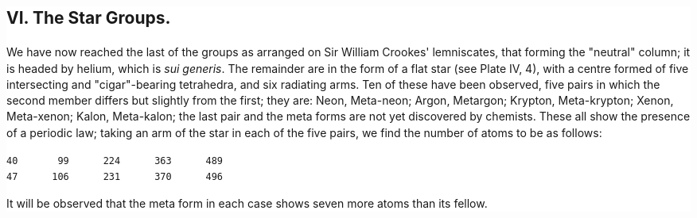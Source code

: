 ## VI. The Star Groups.

We have now reached the last of the groups as arranged on Sir William Crookes' lemniscates, that forming the "neutral" column; it is headed by helium, which is _sui generis_. The remainder are in the form of a flat star (see Plate IV, 4), with a centre formed of five intersecting and "cigar"-bearing tetrahedra, and six radiating arms. Ten of these have been observed, five pairs in which the second member differs but slightly from the first; they are: Neon, Meta-neon; Argon, Metargon; Krypton, Meta-krypton; Xenon, Meta-xenon; Kalon, Meta-kalon; the last pair and the meta forms are not yet discovered by chemists. These all show the presence of a periodic law; taking an arm of the star in each of the five pairs, we find the number of atoms to be as follows:

```
40       99      224      363      489
47      106      231      370      496
```

It will be observed that the meta form in each case shows seven more atoms than its fellow.
